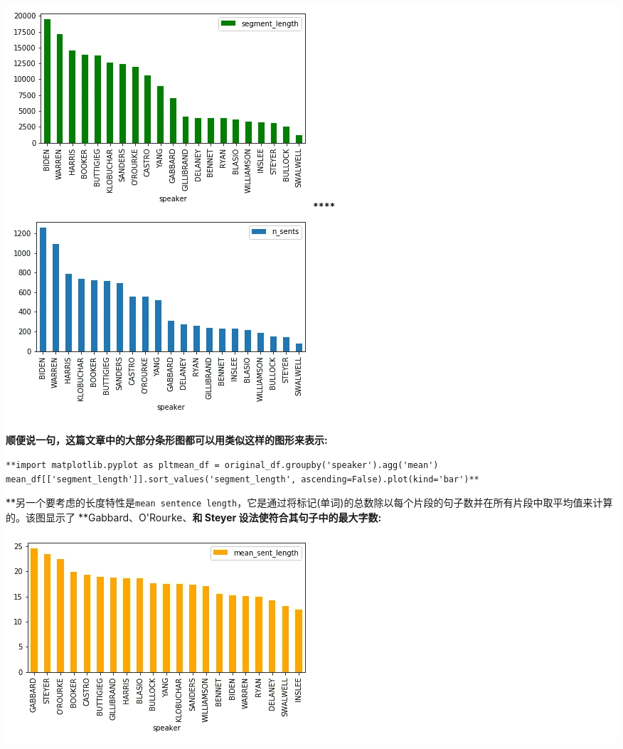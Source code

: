 **![](img/50cb34e6ef79ef418a0b90fa15c77ebb.png)****![](img/9fd9e30bc610c8bc419ace3d300e56ad.png)**

**顺便说一句，这篇文章中的大部分条形图都可以用类似这样的图形来表示:**

```
**import matplotlib.pyplot as pltmean_df = original_df.groupby('speaker').agg('mean')
mean_df[['segment_length']].sort_values('segment_length', ascending=False).plot(kind='bar')**
```

**另一个要考虑的长度特性是`mean sentence length`，它是通过将标记(单词)的总数除以每个片段的句子数并在所有片段中取平均值来计算的。该图显示了 **Gabbard、O'Rourke、**和 **Steyer** 设法使符合其句子中的最大字数:**

**![](img/583e6cbb129c73382b1c71069ca313ae.png)**
